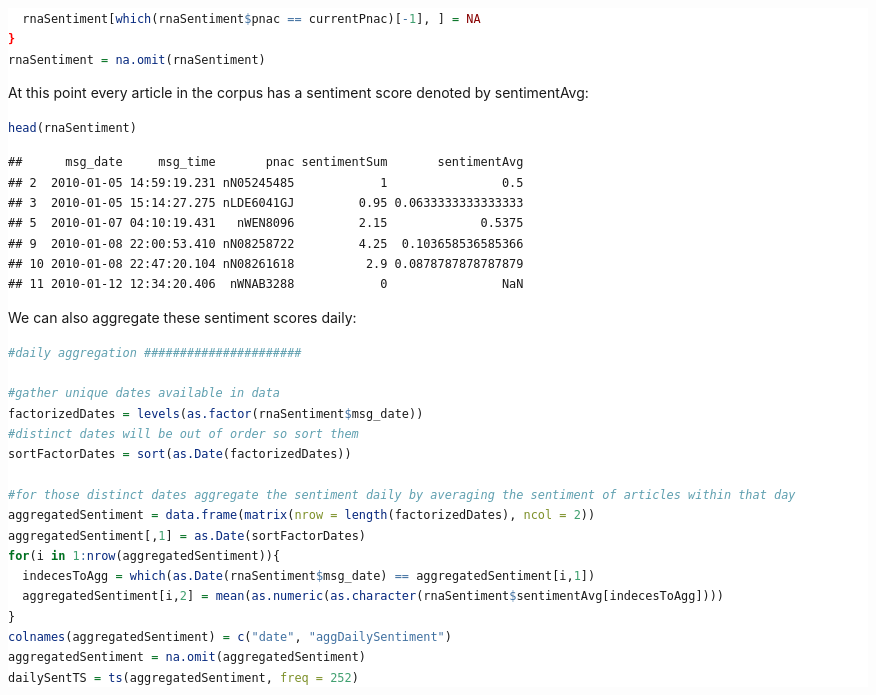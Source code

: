 ``` r
  rnaSentiment[which(rnaSentiment$pnac == currentPnac)[-1], ] = NA
}
rnaSentiment = na.omit(rnaSentiment)
```

At this point every article in the corpus has a sentiment score denoted by sentimentAvg:

``` r
head(rnaSentiment)
```

    ##      msg_date     msg_time       pnac sentimentSum       sentimentAvg
    ## 2  2010-01-05 14:59:19.231 nN05245485            1                0.5
    ## 3  2010-01-05 15:14:27.275 nLDE6041GJ         0.95 0.0633333333333333
    ## 5  2010-01-07 04:10:19.431   nWEN8096         2.15             0.5375
    ## 9  2010-01-08 22:00:53.410 nN08258722         4.25  0.103658536585366
    ## 10 2010-01-08 22:47:20.104 nN08261618          2.9 0.0878787878787879
    ## 11 2010-01-12 12:34:20.406  nWNAB3288            0                NaN

We can also aggregate these sentiment scores daily:

``` r
#daily aggregation ######################

#gather unique dates available in data
factorizedDates = levels(as.factor(rnaSentiment$msg_date))
#distinct dates will be out of order so sort them
sortFactorDates = sort(as.Date(factorizedDates))

#for those distinct dates aggregate the sentiment daily by averaging the sentiment of articles within that day
aggregatedSentiment = data.frame(matrix(nrow = length(factorizedDates), ncol = 2))
aggregatedSentiment[,1] = as.Date(sortFactorDates)
for(i in 1:nrow(aggregatedSentiment)){
  indecesToAgg = which(as.Date(rnaSentiment$msg_date) == aggregatedSentiment[i,1])
  aggregatedSentiment[i,2] = mean(as.numeric(as.character(rnaSentiment$sentimentAvg[indecesToAgg])))
}
colnames(aggregatedSentiment) = c("date", "aggDailySentiment")
aggregatedSentiment = na.omit(aggregatedSentiment)
dailySentTS = ts(aggregatedSentiment, freq = 252)
```
